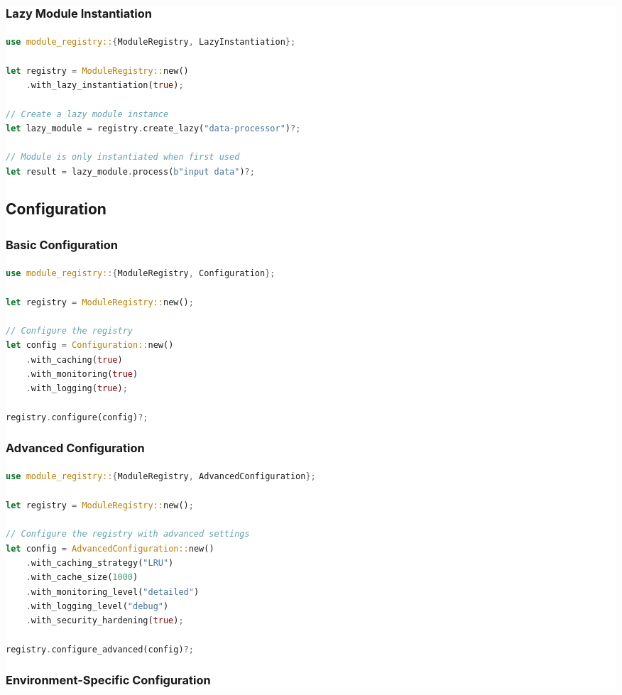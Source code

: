 ### Lazy Module Instantiation

```rust
use module_registry::{ModuleRegistry, LazyInstantiation};

let registry = ModuleRegistry::new()
    .with_lazy_instantiation(true);

// Create a lazy module instance
let lazy_module = registry.create_lazy("data-processor")?;

// Module is only instantiated when first used
let result = lazy_module.process(b"input data")?;
```

## Configuration

### Basic Configuration

```rust
use module_registry::{ModuleRegistry, Configuration};

let registry = ModuleRegistry::new();

// Configure the registry
let config = Configuration::new()
    .with_caching(true)
    .with_monitoring(true)
    .with_logging(true);

registry.configure(config)?;
```

### Advanced Configuration

```rust
use module_registry::{ModuleRegistry, AdvancedConfiguration};

let registry = ModuleRegistry::new();

// Configure the registry with advanced settings
let config = AdvancedConfiguration::new()
    .with_caching_strategy("LRU")
    .with_cache_size(1000)
    .with_monitoring_level("detailed")
    .with_logging_level("debug")
    .with_security_hardening(true);

registry.configure_advanced(config)?;
```

### Environment-Specific Configuration
